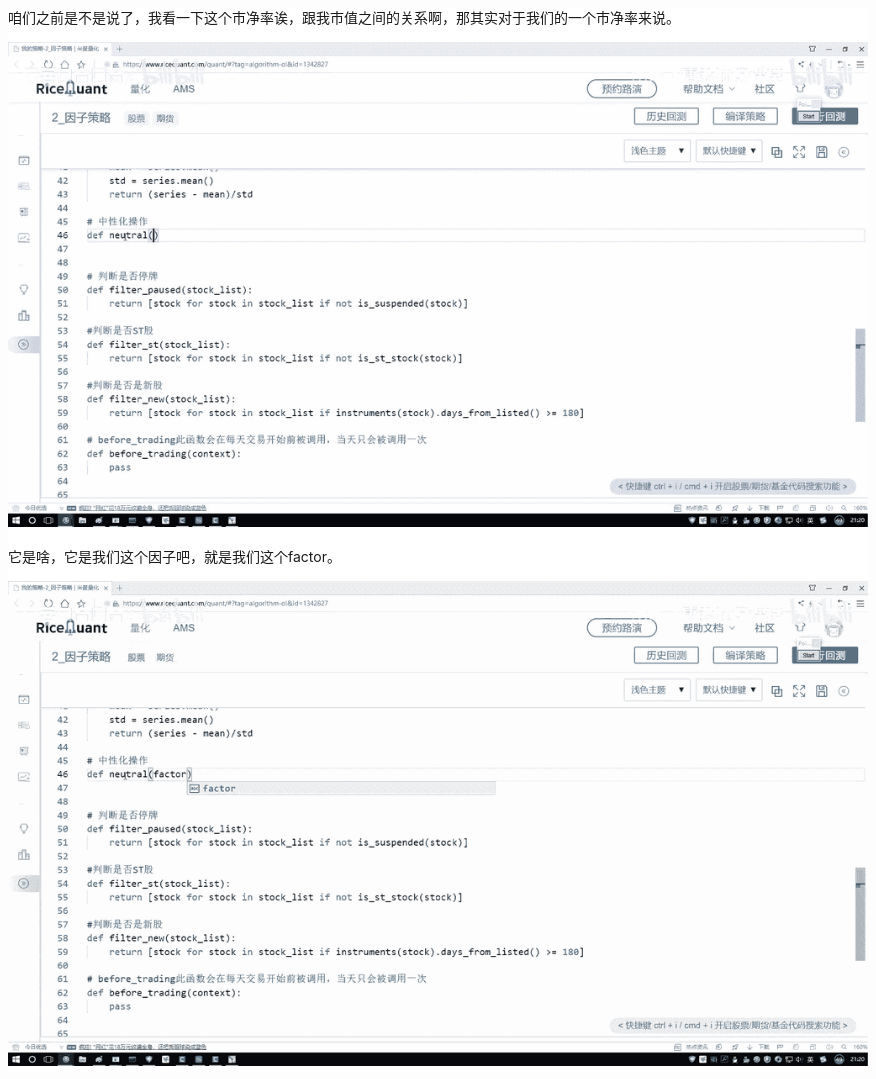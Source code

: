 咱们之前是不是说了，我看一下这个市净率诶，跟我市值之间的关系啊，那其实对于我们的一个市净率来说。

![](img/d7912d66164b6879b363cb899b624bf1_96.png)

它是啥，它是我们这个因子吧，就是我们这个factor。

![](img/d7912d66164b6879b363cb899b624bf1_98.png)
